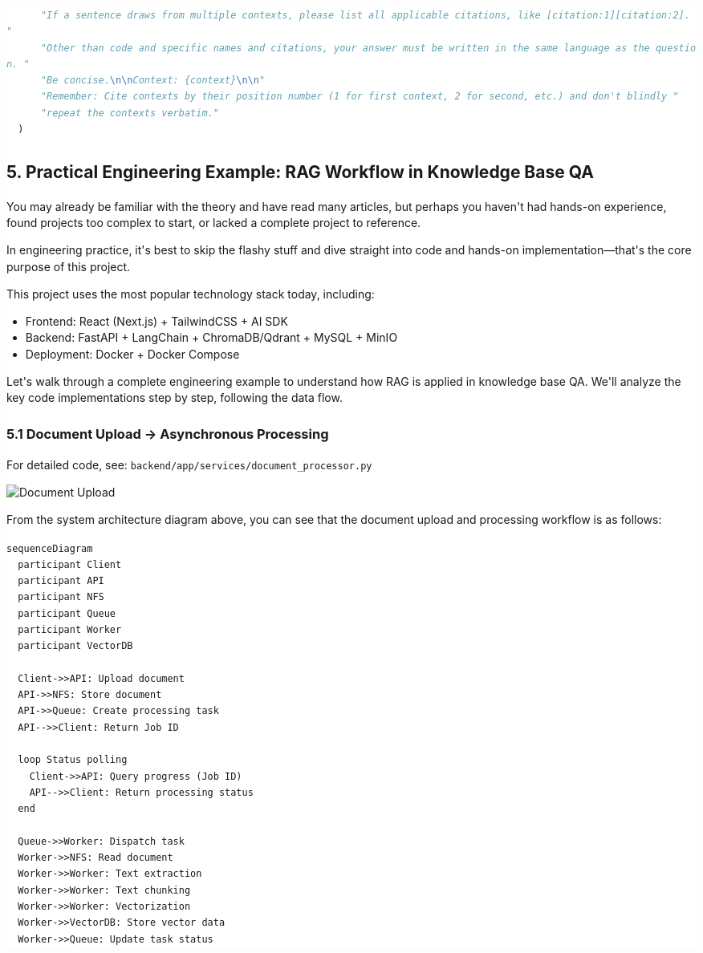 ```python
      "If a sentence draws from multiple contexts, please list all applicable citations, like [citation:1][citation:2]. "
      "Other than code and specific names and citations, your answer must be written in the same language as the question. "
      "Be concise.\n\nContext: {context}\n\n"
      "Remember: Cite contexts by their position number (1 for first context, 2 for second, etc.) and don't blindly "
      "repeat the contexts verbatim."
  )
```

## 5. Practical Engineering Example: RAG Workflow in Knowledge Base QA

You may already be familiar with the theory and have read many articles, but perhaps you haven't had hands-on experience, found projects too complex to start, or lacked a complete project to reference.

In engineering practice, it's best to skip the flashy stuff and dive straight into code and hands-on implementation—that's the core purpose of this project.

This project uses the most popular technology stack today, including:

- Frontend: React (Next.js) + TailwindCSS + AI SDK
- Backend: FastAPI + LangChain + ChromaDB/Qdrant + MySQL + MinIO
- Deployment: Docker + Docker Compose

Let's walk through a complete engineering example to understand how RAG is applied in knowledge base QA. We'll analyze the key code implementations step by step, following the data flow.

### 5.1 Document Upload → Asynchronous Processing

For detailed code, see: `backend/app/services/document_processor.py`

![Document Upload](../images/screenshot2.png)

From the system architecture diagram above, you can see that the document upload and processing workflow is as follows:

```mermaid
sequenceDiagram
  participant Client
  participant API
  participant NFS
  participant Queue
  participant Worker
  participant VectorDB

  Client->>API: Upload document
  API->>NFS: Store document
  API->>Queue: Create processing task
  API-->>Client: Return Job ID

  loop Status polling
    Client->>API: Query progress (Job ID)
    API-->>Client: Return processing status
  end

  Queue->>Worker: Dispatch task
  Worker->>NFS: Read document
  Worker->>Worker: Text extraction
  Worker->>Worker: Text chunking
  Worker->>Worker: Vectorization
  Worker->>VectorDB: Store vector data
  Worker->>Queue: Update task status
```